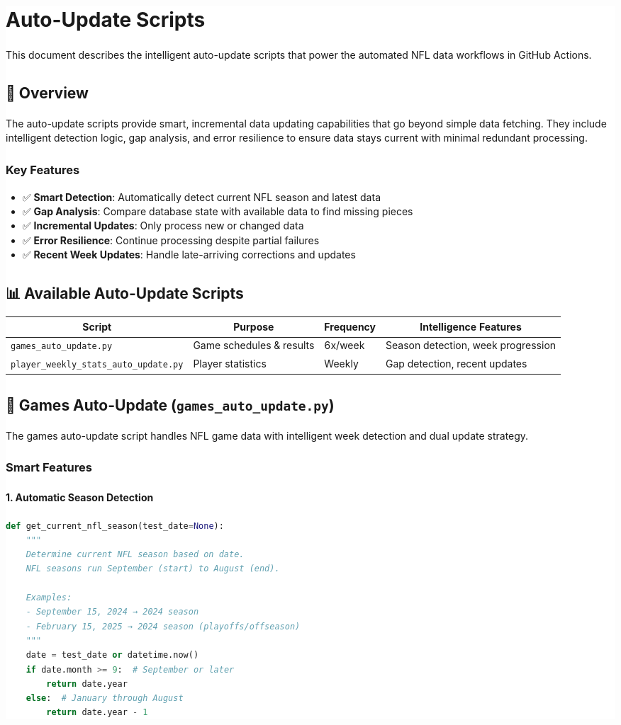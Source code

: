 # Auto-Update Scripts

This document describes the intelligent auto-update scripts that power the automated NFL data workflows in GitHub Actions.

## 🤖 Overview

The auto-update scripts provide smart, incremental data updating capabilities that go beyond simple data fetching. They include intelligent detection logic, gap analysis, and error resilience to ensure data stays current with minimal redundant processing.

### Key Features

- ✅ **Smart Detection**: Automatically detect current NFL season and latest data
- ✅ **Gap Analysis**: Compare database state with available data to find missing pieces
- ✅ **Incremental Updates**: Only process new or changed data
- ✅ **Error Resilience**: Continue processing despite partial failures
- ✅ **Recent Week Updates**: Handle late-arriving corrections and updates

## 📊 Available Auto-Update Scripts

| Script | Purpose | Frequency | Intelligence Features |
|--------|---------|-----------|----------------------|
| `games_auto_update.py` | Game schedules & results | 6x/week | Season detection, week progression |
| `player_weekly_stats_auto_update.py` | Player statistics | Weekly | Gap detection, recent updates |

## 🏈 Games Auto-Update (`games_auto_update.py`)

The games auto-update script handles NFL game data with intelligent week detection and dual update strategy.

### Smart Features

#### 1. Automatic Season Detection
```python
def get_current_nfl_season(test_date=None):
    """
    Determine current NFL season based on date.
    NFL seasons run September (start) to August (end).
    
    Examples:
    - September 15, 2024 → 2024 season
    - February 15, 2025 → 2024 season (playoffs/offseason)
    """
    date = test_date or datetime.now()
    if date.month >= 9:  # September or later
        return date.year
    else:  # January through August
        return date.year - 1
```

